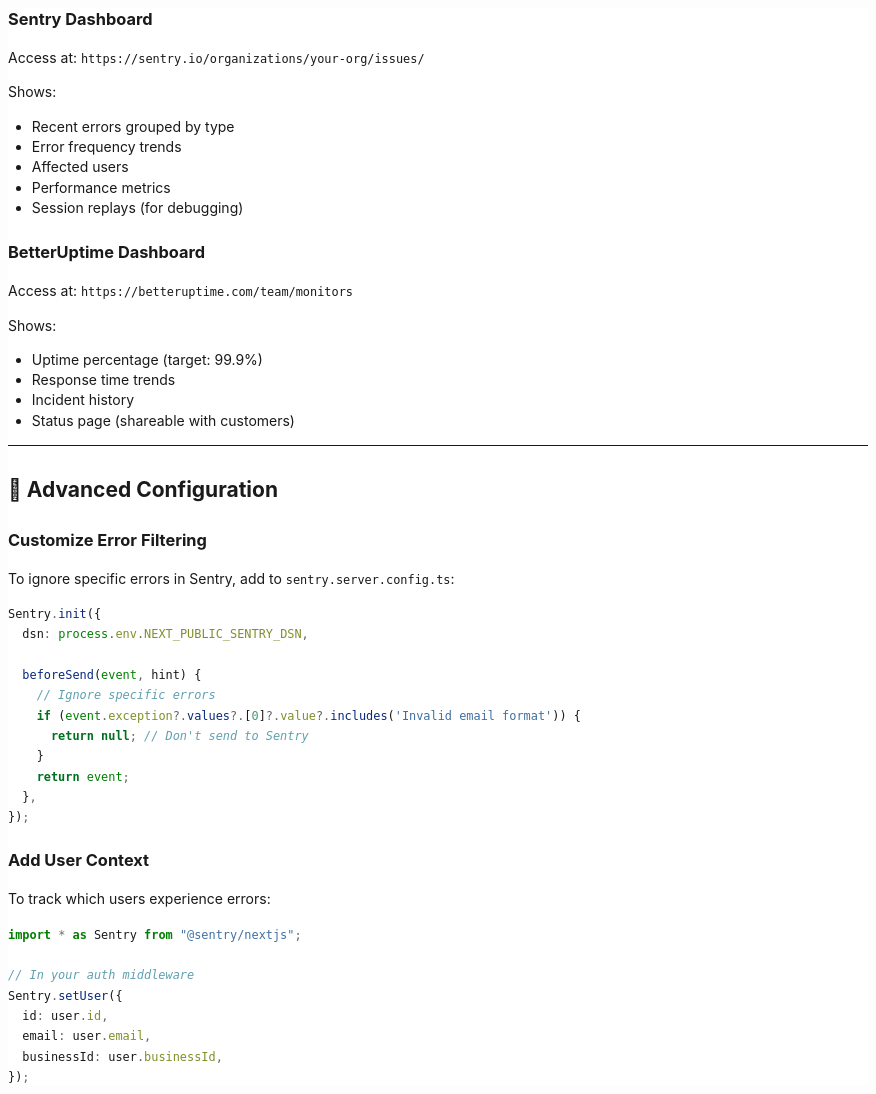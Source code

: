 ### Sentry Dashboard

Access at: `https://sentry.io/organizations/your-org/issues/`

Shows:
- Recent errors grouped by type
- Error frequency trends
- Affected users
- Performance metrics
- Session replays (for debugging)

### BetterUptime Dashboard

Access at: `https://betteruptime.com/team/monitors`

Shows:
- Uptime percentage (target: 99.9%)
- Response time trends
- Incident history
- Status page (shareable with customers)

---

## 🔧 Advanced Configuration

### Customize Error Filtering

To ignore specific errors in Sentry, add to `sentry.server.config.ts`:

```typescript
Sentry.init({
  dsn: process.env.NEXT_PUBLIC_SENTRY_DSN,

  beforeSend(event, hint) {
    // Ignore specific errors
    if (event.exception?.values?.[0]?.value?.includes('Invalid email format')) {
      return null; // Don't send to Sentry
    }
    return event;
  },
});
```

### Add User Context

To track which users experience errors:

```typescript
import * as Sentry from "@sentry/nextjs";

// In your auth middleware
Sentry.setUser({
  id: user.id,
  email: user.email,
  businessId: user.businessId,
});
```
